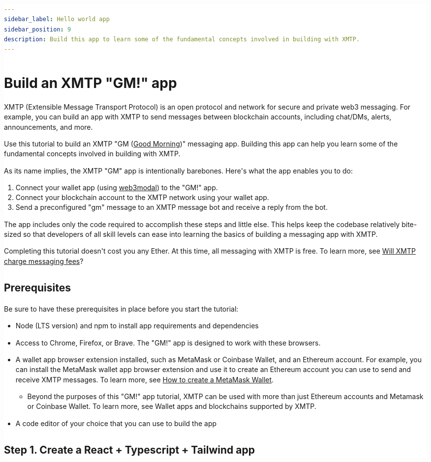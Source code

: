 ```yaml
---
sidebar_label: Hello world app
sidebar_position: 9
description: Build this app to learn some of the fundamental concepts involved in building with XMTP.
---
```


# Build an XMTP "GM!" app

XMTP (Extensible Message Transport Protocol) is an open protocol and network for secure and private web3 messaging. For example, you can build an app with XMTP to send messages between blockchain accounts, including chat/DMs, alerts, announcements, and more.

Use this tutorial to build an XMTP "GM ([Good Morning](https://nftska.com/gm-it-means-more-than-you-think-nft-terminology/))" messaging app. Building this app can help you learn some of the fundamental concepts involved in building with XMTP.

As its name implies, the XMTP "GM" app is intentionally barebones. Here's what the app enables you to do:

1. Connect your wallet app (using [web3modal](https://web3modal.com/)) to the "GM!" app.
2. Connect your blockchain account to the XMTP network using your wallet app.
3. Send a preconfigured "gm" message to an XMTP message bot and receive a reply from the bot.

The app includes only the code required to accomplish these steps and little else. This helps keep the codebase relatively bite-sized so that developers of all skill levels can ease into learning the basics of building a messaging app with XMTP.

Completing this tutorial doesn't cost you any Ether. At this time, all messaging with XMTP is free. To learn more, see [Will XMTP charge messaging fees](https://c293c1b1.website-9re.pages.dev/docs/concepts/faq/#will-xmtp-charge-messaging-fees)?

## Prerequisites

Be sure to have these prerequisites in place before you start the tutorial:

- Node (LTS version) and npm to install app requirements and dependencies

- Access to Chrome, Firefox, or Brave. The "GM!" app is designed to work with these browsers.

- A wallet app browser extension installed, such as MetaMask or Coinbase Wallet, and an Ethereum account. For example, you can install the MetaMask wallet app browser extension and use it to create an Ethereum account you can use to send and receive XMTP messages. To learn more, see [How to create a MetaMask Wallet](https://myterablock.medium.com/how-to-create-or-import-a-metamask-wallet-a551fc2f5a6b).

  - Beyond the purposes of this "GM!" app tutorial, XMTP can be used with more than just Ethereum accounts and Metamask or Coinbase Wallet. To learn more, see Wallet apps and blockchains supported by XMTP.

- A code editor of your choice that you can use to build the app

## Step 1. Create a React + Typescript + Tailwind app
